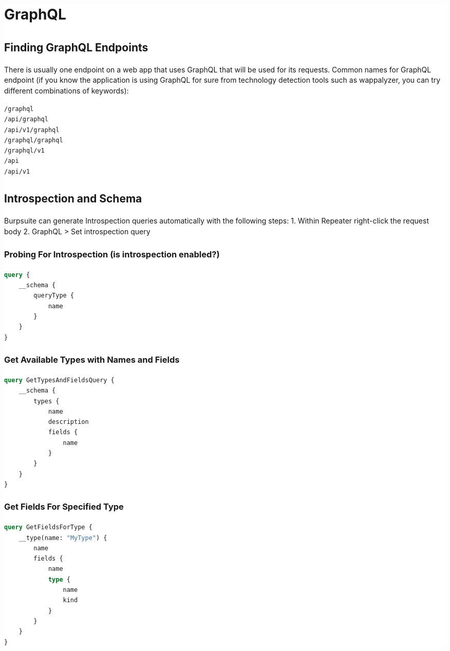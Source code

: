 # GraphQL

## Finding GraphQL Endpoints
There is usually one endpoint on a web app that uses GraphQL that will be used for its requests. Common names for GraphQL endpoint (if you know the application is using GraphQL for sure from technology detection tools such as wappalyzer, you can try different combinations of keywords):
```
/graphql
/api/graphql
/api/v1/graphql
/graphql/graphql
/graphql/v1
/api
/api/v1
```

## Introspection and Schema
Burpsuite can generate Introspection queries automatically with the following steps:
	1. Within Repeater right-click the request body
	2. GraphQL > Set introspection query

### Probing For Introspection (is introspection enabled?)
```graphql
query {
	__schema {
		queryType {
			name
		}
	}
}
```

### Get Available Types with Names and Fields
```graphql
query GetTypesAndFieldsQuery {
	__schema {
		types {
			name
			description
			fields {
				name
			}
		}
	}
}
```

### Get Fields For Specified Type
```graphql
query GetFieldsForType {
	__type(name: "MyType") {
		name
		fields {
			name
			type {
				name
				kind
			}
		}
	}
}
```